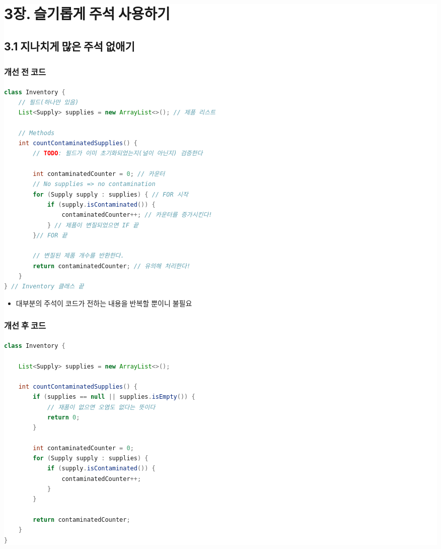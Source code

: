 # 3장. 슬기롭게 주석 사용하기
## 3.1 지나치게 많은 주석 없애기

### 개선 전 코드

```java
class Inventory {
    // 필드(하나만 있음)
    List<Supply> supplies = new ArrayList<>(); // 제품 리스트

    // Methods
    int countContaminatedSupplies() {
        // TODO: 필드가 이미 초기화되었는지(널이 아닌지) 검증한다

        int contaminatedCounter = 0; // 카운터
        // No supplies => no contamination
        for (Supply supply : supplies) { // FOR 시작
            if (supply.isContaminated()) {
                contaminatedCounter++; // 카운터를 증가시킨다!
            } // 제품이 변질되었으면 IF 끝
        }// FOR 끝

        // 변질된 제품 개수를 반환한다.
        return contaminatedCounter; // 유의해 처리한다!
    }
} // Inventory 클래스 끝
```

- 대부분의 주석이 코드가 전하는 내용을 반복할 뿐이니 불필요

### 개선 후 코드

```java
class Inventory {

    List<Supply> supplies = new ArrayList<>();

    int countContaminatedSupplies() {
        if (supplies == null || supplies.isEmpty()) {
            // 재품이 없으면 오염도 없다는 뜻이다
            return 0;
        }

        int contaminatedCounter = 0;
        for (Supply supply : supplies) {
            if (supply.isContaminated()) {
                contaminatedCounter++;
            }
        }

        return contaminatedCounter;
    }
}
```
